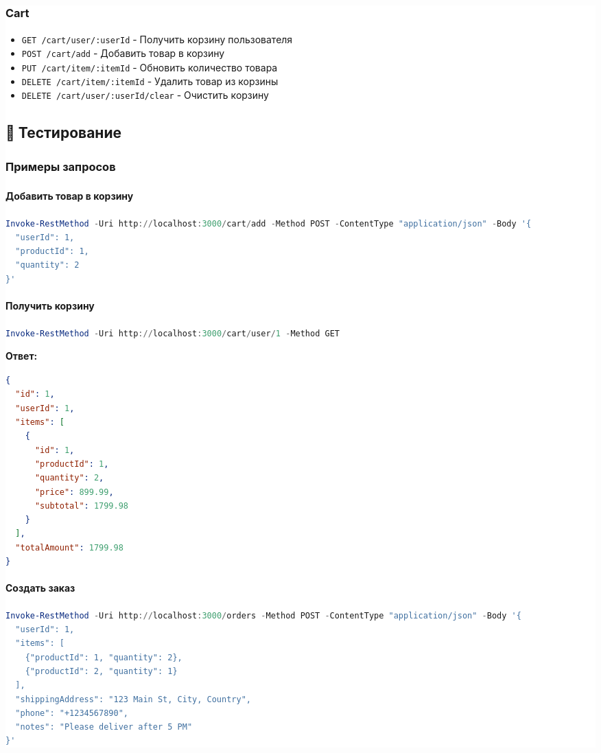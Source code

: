 ### Cart

- `GET /cart/user/:userId` - Получить корзину пользователя
- `POST /cart/add` - Добавить товар в корзину
- `PUT /cart/item/:itemId` - Обновить количество товара
- `DELETE /cart/item/:itemId` - Удалить товар из корзины
- `DELETE /cart/user/:userId/clear` - Очистить корзину

## 🧪 Тестирование

### Примеры запросов

#### Добавить товар в корзину

```powershell
Invoke-RestMethod -Uri http://localhost:3000/cart/add -Method POST -ContentType "application/json" -Body '{
  "userId": 1,
  "productId": 1,
  "quantity": 2
}'
```

#### Получить корзину

```powershell
Invoke-RestMethod -Uri http://localhost:3000/cart/user/1 -Method GET
```

**Ответ:**
```json
{
  "id": 1,
  "userId": 1,
  "items": [
    {
      "id": 1,
      "productId": 1,
      "quantity": 2,
      "price": 899.99,
      "subtotal": 1799.98
    }
  ],
  "totalAmount": 1799.98
}
```

#### Создать заказ

```powershell
Invoke-RestMethod -Uri http://localhost:3000/orders -Method POST -ContentType "application/json" -Body '{
  "userId": 1,
  "items": [
    {"productId": 1, "quantity": 2},
    {"productId": 2, "quantity": 1}
  ],
  "shippingAddress": "123 Main St, City, Country",
  "phone": "+1234567890",
  "notes": "Please deliver after 5 PM"
}'
```
